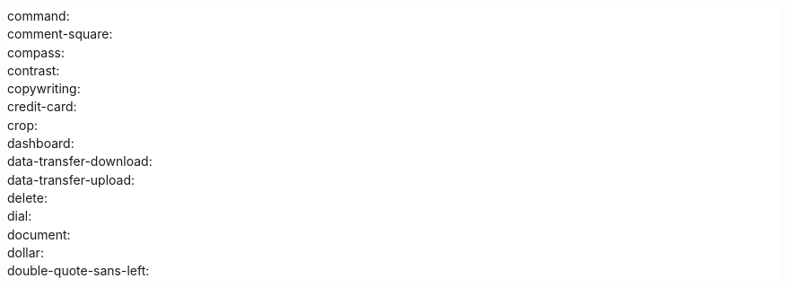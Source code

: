 <div>
    command: <i class="oi command"></i>
</div>

<div>
    comment-square: <i class="oi comment-square"></i>
</div>

<div>
    compass: <i class="oi compass"></i>
</div>

<div>
    contrast: <i class="oi contrast"></i>
</div>

<div>
    copywriting: <i class="oi copywriting"></i>
</div>

<div>
    credit-card: <i class="oi credit-card"></i>
</div>

<div>
    crop: <i class="oi crop"></i>
</div>

<div>
    dashboard: <i class="oi dashboard"></i>
</div>

<div>
    data-transfer-download: <i class="oi data-transfer-download"></i>
</div>

<div>
    data-transfer-upload: <i class="oi data-transfer-upload"></i>
</div>

<div>
    delete: <i class="oi delete"></i>
</div>

<div>
    dial: <i class="oi dial"></i>
</div>

<div>
    document: <i class="oi document"></i>
</div>

<div>
    dollar: <i class="oi dollar"></i>
</div>

<div>
    double-quote-sans-left: <i class="oi double-quote-sans-left"></i>
</div>
